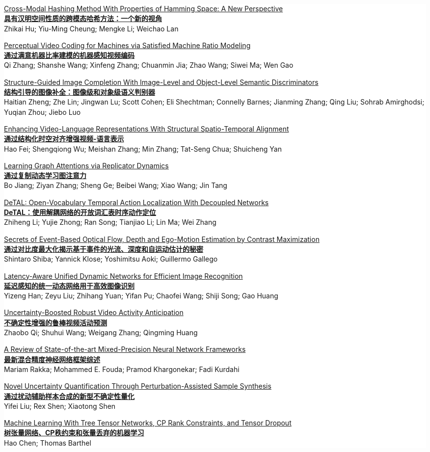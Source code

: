 [Cross-Modal Hashing Method With Properties of Hamming Space: A New Perspective](https://ieeexplore.ieee.org/document/10506992/)         
**[具有汉明空间性质的跨模态哈希方法：一个新的视角](https://mp.weixin.qq.com/s/0iaEgsPTUHmtdMk2WV71xw)**  
Zhikai Hu; Yiu-Ming Cheung; Mengke Li; Weichao Lan  

[Perceptual Video Coding for Machines via Satisfied Machine Ratio Modeling](https://ieeexplore.ieee.org/document/10508463/)      
**[通过满意机器比率建模的机器感知视频编码](https://mp.weixin.qq.com/s/hz0KuDKZwhE3-2LAv_TDtw)**  
Qi Zhang; Shanshe Wang; Xinfeng Zhang; Chuanmin Jia; Zhao Wang; Siwei Ma; Wen Gao  

[Structure-Guided Image Completion With Image-Level and Object-Level Semantic Discriminators ](https://ieeexplore.ieee.org/document/10508968/)  
**[结构引导的图像补全：图像级和对象级语义判别器](https://mp.weixin.qq.com/s/lKFRJXV5NduJQhJ82mZGHw)**  
Haitian Zheng; Zhe Lin; Jingwan Lu; Scott Cohen; Eli Shechtman; Connelly Barnes; Jianming Zhang; Qing Liu; Sohrab Amirghodsi; Yuqian Zhou; Jiebo Luo 

[Enhancing Video-Language Representations With Structural Spatio-Temporal Alignment](https://ieeexplore.ieee.org/document/10508488/)      
**[通过结构化时空对齐增强视频-语言表示](https://mp.weixin.qq.com/s/3co1vgwitK35mUMQiJv87A)**  
Hao Fei; Shengqiong Wu; Meishan Zhang; Min Zhang; Tat-Seng Chua; Shuicheng Yan  

[Learning Graph Attentions via Replicator Dynamics](https://ieeexplore.ieee.org/document/10508103/)       
**[通过复制动态学习图注意力](https://mp.weixin.qq.com/s/1X7WRo8Nx8Wx2GeerAQYnA)**  
Bo Jiang; Ziyan Zhang; Sheng Ge; Beibei Wang; Xiao Wang; Jin Tang  

[DeTAL: Open-Vocabulary Temporal Action Localization With Decoupled Networks](https://ieeexplore.ieee.org/document/10517407/)        
**[DeTAL：使用解耦网络的开放词汇表时序动作定位](https://mp.weixin.qq.com/s/Rb7AFPUvdPwTMPmTJ2UmBg)**  
Zhiheng Li; Yujie Zhong; Ran Song; Tianjiao Li; Lin Ma; Wei Zhang  

[Secrets of Event-Based Optical Flow, Depth and Ego-Motion Estimation by Contrast Maximization](https://ieeexplore.ieee.org/document/10517639/)  
**[通过对比度最大化揭示基于事件的光流、深度和自运动估计的秘密](https://mp.weixin.qq.com/s/CQy5tzNZBYoHc50wPYw1wg)**  
Shintaro Shiba; Yannick Klose; Yoshimitsu Aoki; Guillermo Gallego  

[Latency-Aware Unified Dynamic Networks for Efficient Image Recognition](https://ieeexplore.ieee.org/document/10508473/)      
**[延迟感知的统一动态网络用于高效图像识别](https://mp.weixin.qq.com/s/UOqUThse46D01CIFe1No8Q)**  
Yizeng Han; Zeyu Liu; Zhihang Yuan; Yifan Pu; Chaofei Wang; Shiji Song; Gao Huang  

[Uncertainty-Boosted Robust Video Activity Anticipation](https://ieeexplore.ieee.org/document/10510333/)        
**[不确定性增强的鲁棒视频活动预测](https://mp.weixin.qq.com/s/7yk0kQ3RS-Yom9BeKhTHgA)**  
Zhaobo Qi; Shuhui Wang; Weigang Zhang; Qingming Huang  

[A Review of State-of-the-art Mixed-Precision Neural Network Frameworks](https://ieeexplore.ieee.org/document/10509805/)         
**[最新混合精度神经网络框架综述](https://mp.weixin.qq.com/s/6ufBMKeGjP_vnKUYACzzjQ)**  
Mariam Rakka; Mohammed E. Fouda; Pramod Khargonekar; Fadi Kurdahi  

[Novel Uncertainty Quantification Through Perturbation-Assisted Sample Synthesis](https://ieeexplore.ieee.org/document/10508110/)     
**[通过扰动辅助样本合成的新型不确定性量化](https://mp.weixin.qq.com/s/D-ixCTtyMCIBgw1Y6oEfAQ)**  
Yifei Liu; Rex Shen; Xiaotong Shen  

[Machine Learning With Tree Tensor Networks, CP Rank Constraints, and Tensor Dropout](https://ieeexplore.ieee.org/document/10517663/)    
**[树张量网络、CP秩约束和张量丢弃的机器学习](https://mp.weixin.qq.com/s/ZTyxTRx5ddtGqVPIT-n1oA)**  
Hao Chen; Thomas Barthel  

